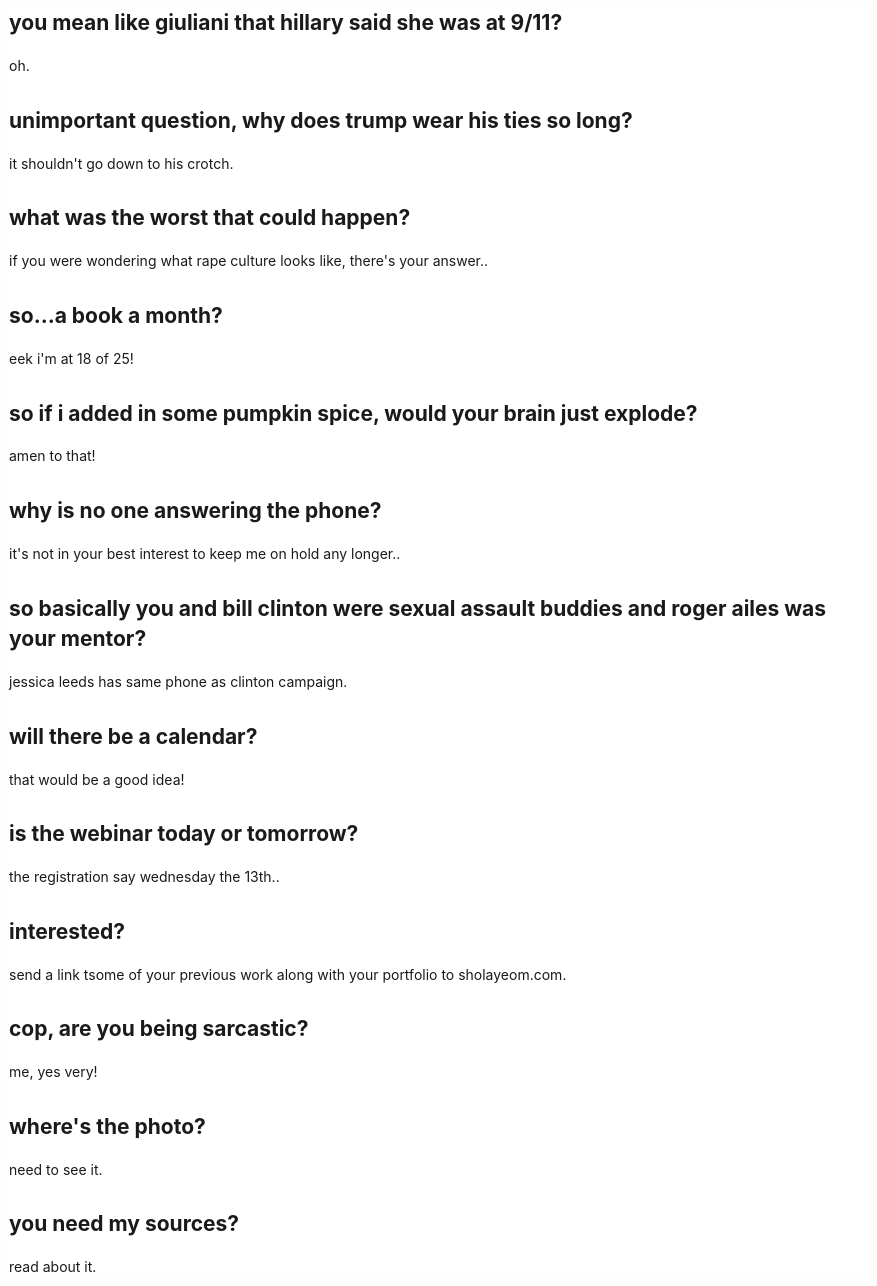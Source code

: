 ## you mean like giuliani that hillary said she was at 9/11?
oh.

## unimportant question, why does trump wear his ties so long?
it shouldn't go down to his crotch.

## what was the worst that could happen?
if you were wondering what rape culture looks like, there's your answer..

## so...a book a month?
eek i'm at 18 of 25!

## so if i added in some pumpkin spice, would your brain just explode?
amen to that!

## why is no one answering the phone?
it's not in your best interest to keep me on hold any longer..

## so basically you and bill clinton were sexual assault buddies and roger ailes was your mentor?
jessica leeds has same phone as clinton campaign.

## will there be a calendar?
that would be a good idea!

## is the webinar today or tomorrow?
the registration say wednesday the 13th..

## interested?
send a link tsome of your previous work along with your portfolio to sholayeom.com.

## cop, are you being sarcastic?
me, yes very!

## where's the photo?
need to see it.

## you need my sources?
read about it.
